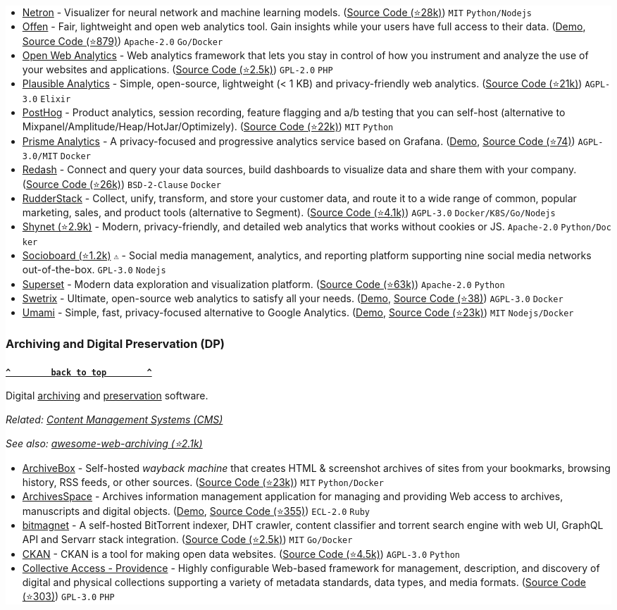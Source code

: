 *   [Netron](https://netron.app/) - Visualizer for neural network and machine learning models. ([Source Code (⭐28k)](https://github.com/lutzroeder/netron)) `MIT` `Python/Nodejs`
*   [Offen](https://www.offen.dev/) - Fair, lightweight and open web analytics tool. Gain insights while your users have full access to their data. ([Demo](https://www.offen.dev/try-demo/), [Source Code (⭐879)](https://github.com/offen/offen)) `Apache-2.0` `Go/Docker`
*   [Open Web Analytics](http://www.openwebanalytics.com/) - Web analytics framework that lets you stay in control of how you instrument and analyze the use of your websites and applications. ([Source Code (⭐2.5k)](https://github.com/Open-Web-Analytics/Open-Web-Analytics)) `GPL-2.0` `PHP`
*   [Plausible Analytics](https://plausible.io/) - Simple, open-source, lightweight (< 1 KB) and privacy-friendly web analytics. ([Source Code (⭐21k)](https://github.com/plausible/analytics/)) `AGPL-3.0` `Elixir`
*   [PostHog](https://posthog.com) - Product analytics, session recording, feature flagging and a/b testing that you can self-host (alternative to Mixpanel/Amplitude/Heap/HotJar/Optimizely). ([Source Code (⭐22k)](https://github.com/posthog/posthog)) `MIT` `Python`
*   [Prisme Analytics](https://www.prismeanalytics.com) - A privacy-focused and progressive analytics service based on Grafana. ([Demo](https://app.prismeanalytics.com/grafana), [Source Code (⭐74)](https://github.com/prismelabs/analytics)) `AGPL-3.0/MIT` `Docker`
*   [Redash](http://redash.io) - Connect and query your data sources, build dashboards to visualize data and share them with your company. ([Source Code (⭐26k)](https://github.com/getredash/redash)) `BSD-2-Clause` `Docker`
*   [RudderStack](https://rudderstack.com/) - Collect, unify, transform, and store your customer data, and route it to a wide range of common, popular marketing, sales, and product tools (alternative to Segment). ([Source Code (⭐4.1k)](https://github.com/rudderlabs/rudder-server/)) `AGPL-3.0` `Docker/K8S/Go/Nodejs`
*   [Shynet (⭐2.9k)](https://github.com/milesmcc/shynet) - Modern, privacy-friendly, and detailed web analytics that works without cookies or JS. `Apache-2.0` `Python/Docker`
*   [Socioboard (⭐1.2k)](https://github.com/socioboard/Socioboard-5.0) `⚠` - Social media management, analytics, and reporting platform supporting nine social media networks out-of-the-box. `GPL-3.0` `Nodejs`
*   [Superset](http://superset.apache.org/) - Modern data exploration and visualization platform. ([Source Code (⭐63k)](https://github.com/apache/superset)) `Apache-2.0` `Python`
*   [Swetrix](https://swetrix.com/) - Ultimate, open-source web analytics to satisfy all your needs. ([Demo](https://swetrix.com/projects/STEzHcB1rALV), [Source Code (⭐38)](https://github.com/Swetrix/selfhosting)) `AGPL-3.0` `Docker`
*   [Umami](https://umami.is/) - Simple, fast, privacy-focused alternative to Google Analytics. ([Demo](https://analytics.umami.is/share/LGazGOecbDtaIwDr/umami.is), [Source Code (⭐23k)](https://github.com/umami-software/umami)) `MIT` `Nodejs/Docker`

### Archiving and Digital Preservation (DP)

**[`^        back to top        ^`](#awesome-selfhosted)**

Digital [archiving](https://en.wikipedia.org/wiki/Archival_science) and [preservation](https://en.wikipedia.org/wiki/Digital_preservation) software.

*Related: [Content Management Systems (CMS)](#content-management-systems-cms)*

*See also: [awesome-web-archiving (⭐2.1k)](https://github.com/iipc/awesome-web-archiving)*

*   [ArchiveBox](https://archivebox.io/) - Self-hosted *wayback machine* that creates HTML & screenshot archives of sites from your bookmarks, browsing history, RSS feeds, or other sources. ([Source Code (⭐23k)](https://github.com/ArchiveBox/ArchiveBox)) `MIT` `Python/Docker`
*   [ArchivesSpace](https://archivesspace.org/) - Archives information management application for managing and providing Web access to archives, manuscripts and digital objects. ([Demo](https://archivesspace.org/application/sandbox), [Source Code (⭐355)](https://github.com/archivesspace/archivesspace)) `ECL-2.0` `Ruby`
*   [bitmagnet](https://bitmagnet.io) - A self-hosted BitTorrent indexer, DHT crawler, content classifier and torrent search engine with web UI, GraphQL API and Servarr stack integration. ([Source Code (⭐2.5k)](https://github.com/bitmagnet-io/bitmagnet)) `MIT` `Go/Docker`
*   [CKAN](https://ckan.org) - CKAN is a tool for making open data websites. ([Source Code (⭐4.5k)](https://github.com/ckan/ckan)) `AGPL-3.0` `Python`
*   [Collective Access - Providence](https://collectiveaccess.org/) - Highly configurable Web-based framework for management, description, and discovery of digital and physical collections supporting a variety of metadata standards, data types, and media formats. ([Source Code (⭐303)](https://github.com/collectiveaccess/providence)) `GPL-3.0` `PHP`